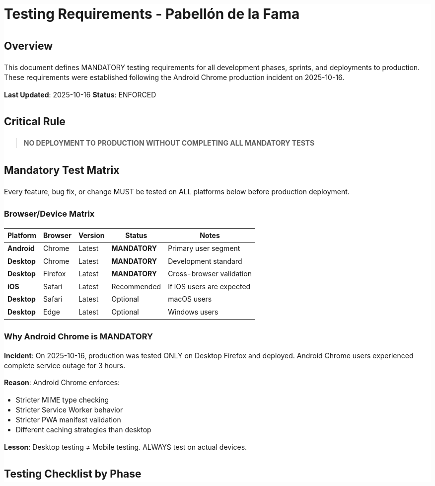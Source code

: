 # Testing Requirements - Pabellón de la Fama

## Overview

This document defines MANDATORY testing requirements for all development phases, sprints, and deployments to production. These requirements were established following the Android Chrome production incident on 2025-10-16.

**Last Updated**: 2025-10-16
**Status**: ENFORCED

## Critical Rule

> **NO DEPLOYMENT TO PRODUCTION WITHOUT COMPLETING ALL MANDATORY TESTS**

## Mandatory Test Matrix

Every feature, bug fix, or change MUST be tested on ALL platforms below before production deployment.

### Browser/Device Matrix

| Platform | Browser | Version | Status | Notes |
|----------|---------|---------|--------|-------|
| **Android** | Chrome | Latest | **MANDATORY** | Primary user segment |
| **Desktop** | Chrome | Latest | **MANDATORY** | Development standard |
| **Desktop** | Firefox | Latest | **MANDATORY** | Cross-browser validation |
| **iOS** | Safari | Latest | Recommended | If iOS users are expected |
| **Desktop** | Safari | Latest | Optional | macOS users |
| **Desktop** | Edge | Latest | Optional | Windows users |

### Why Android Chrome is MANDATORY

**Incident**: On 2025-10-16, production was tested ONLY on Desktop Firefox and deployed. Android Chrome users experienced complete service outage for 3 hours.

**Reason**: Android Chrome enforces:
- Stricter MIME type checking
- Stricter Service Worker behavior
- Stricter PWA manifest validation
- Different caching strategies than desktop

**Lesson**: Desktop testing ≠ Mobile testing. ALWAYS test on actual devices.

## Testing Checklist by Phase
